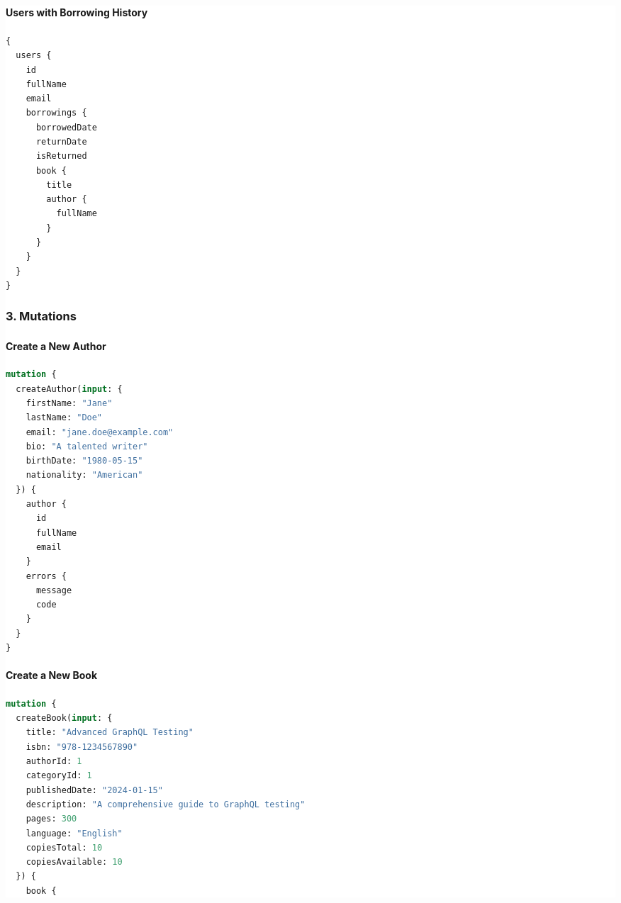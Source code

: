 #### **Users with Borrowing History**
```graphql
{
  users {
    id
    fullName
    email
    borrowings {
      borrowedDate
      returnDate
      isReturned
      book {
        title
        author {
          fullName
        }
      }
    }
  }
}
```

### **3. Mutations**

#### **Create a New Author**
```graphql
mutation {
  createAuthor(input: {
    firstName: "Jane"
    lastName: "Doe"
    email: "jane.doe@example.com"
    bio: "A talented writer"
    birthDate: "1980-05-15"
    nationality: "American"
  }) {
    author {
      id
      fullName
      email
    }
    errors {
      message
      code
    }
  }
}
```

#### **Create a New Book**
```graphql
mutation {
  createBook(input: {
    title: "Advanced GraphQL Testing"
    isbn: "978-1234567890"
    authorId: 1
    categoryId: 1
    publishedDate: "2024-01-15"
    description: "A comprehensive guide to GraphQL testing"
    pages: 300
    language: "English"
    copiesTotal: 10
    copiesAvailable: 10
  }) {
    book {
```